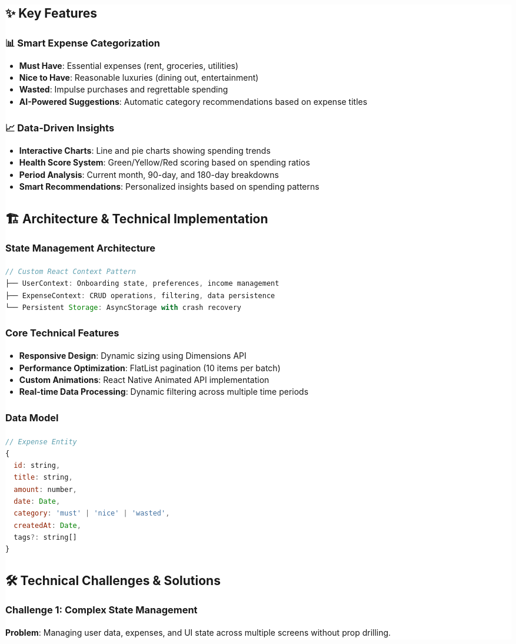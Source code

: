 ## ✨ Key Features

### 📊 Smart Expense Categorization
- **Must Have**: Essential expenses (rent, groceries, utilities)
- **Nice to Have**: Reasonable luxuries (dining out, entertainment)  
- **Wasted**: Impulse purchases and regrettable spending
- **AI-Powered Suggestions**: Automatic category recommendations based on expense titles

### 📈 Data-Driven Insights
- **Interactive Charts**: Line and pie charts showing spending trends
- **Health Score System**: Green/Yellow/Red scoring based on spending ratios
- **Period Analysis**: Current month, 90-day, and 180-day breakdowns
- **Smart Recommendations**: Personalized insights based on spending patterns

## 🏗️ Architecture & Technical Implementation

### State Management Architecture
```javascript
// Custom React Context Pattern
├── UserContext: Onboarding state, preferences, income management
├── ExpenseContext: CRUD operations, filtering, data persistence
└── Persistent Storage: AsyncStorage with crash recovery
```

### Core Technical Features
- **Responsive Design**: Dynamic sizing using Dimensions API
- **Performance Optimization**: FlatList pagination (10 items per batch)
- **Custom Animations**: React Native Animated API implementation
- **Real-time Data Processing**: Dynamic filtering across multiple time periods

### Data Model
```javascript
// Expense Entity
{
  id: string,
  title: string,
  amount: number,
  date: Date,
  category: 'must' | 'nice' | 'wasted',
  createdAt: Date,
  tags?: string[]
}
```

## 🛠️ Technical Challenges & Solutions

### Challenge 1: Complex State Management
**Problem**: Managing user data, expenses, and UI state across multiple screens without prop drilling.
